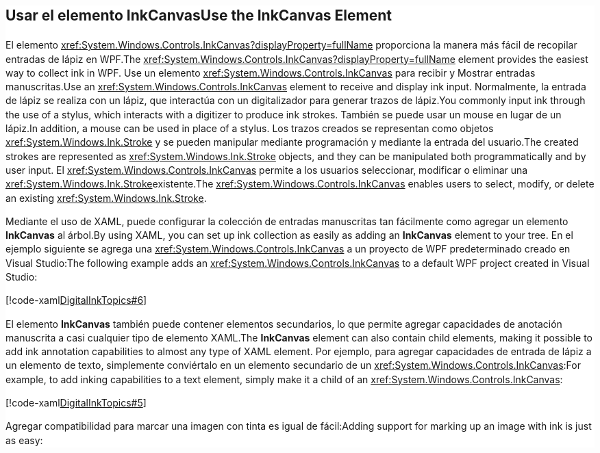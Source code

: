 ## <a name="use-the-inkcanvas-element"></a><span data-ttu-id="405b7-109">Usar el elemento InkCanvas</span><span class="sxs-lookup"><span data-stu-id="405b7-109">Use the InkCanvas Element</span></span>

<span data-ttu-id="405b7-110">El elemento <xref:System.Windows.Controls.InkCanvas?displayProperty=fullName> proporciona la manera más fácil de recopilar entradas de lápiz en WPF.</span><span class="sxs-lookup"><span data-stu-id="405b7-110">The <xref:System.Windows.Controls.InkCanvas?displayProperty=fullName> element provides the easiest way to collect ink in WPF.</span></span> <span data-ttu-id="405b7-111">Use un elemento <xref:System.Windows.Controls.InkCanvas> para recibir y Mostrar entradas manuscritas.</span><span class="sxs-lookup"><span data-stu-id="405b7-111">Use an <xref:System.Windows.Controls.InkCanvas> element to receive and display ink input.</span></span> <span data-ttu-id="405b7-112">Normalmente, la entrada de lápiz se realiza con un lápiz, que interactúa con un digitalizador para generar trazos de lápiz.</span><span class="sxs-lookup"><span data-stu-id="405b7-112">You commonly input ink through the use of a stylus, which interacts with a digitizer to produce ink strokes.</span></span> <span data-ttu-id="405b7-113">También se puede usar un mouse en lugar de un lápiz.</span><span class="sxs-lookup"><span data-stu-id="405b7-113">In addition, a mouse can be used in place of a stylus.</span></span> <span data-ttu-id="405b7-114">Los trazos creados se representan como objetos <xref:System.Windows.Ink.Stroke> y se pueden manipular mediante programación y mediante la entrada del usuario.</span><span class="sxs-lookup"><span data-stu-id="405b7-114">The created strokes are represented as <xref:System.Windows.Ink.Stroke> objects, and they can be manipulated both programmatically and by user input.</span></span> <span data-ttu-id="405b7-115">El <xref:System.Windows.Controls.InkCanvas> permite a los usuarios seleccionar, modificar o eliminar una <xref:System.Windows.Ink.Stroke>existente.</span><span class="sxs-lookup"><span data-stu-id="405b7-115">The <xref:System.Windows.Controls.InkCanvas> enables users to select, modify, or delete an existing <xref:System.Windows.Ink.Stroke>.</span></span>

<span data-ttu-id="405b7-116">Mediante el uso de XAML, puede configurar la colección de entradas manuscritas tan fácilmente como agregar un elemento **InkCanvas** al árbol.</span><span class="sxs-lookup"><span data-stu-id="405b7-116">By using XAML, you can set up ink collection as easily as adding an **InkCanvas** element to your tree.</span></span> <span data-ttu-id="405b7-117">En el ejemplo siguiente se agrega una <xref:System.Windows.Controls.InkCanvas> a un proyecto de WPF predeterminado creado en Visual Studio:</span><span class="sxs-lookup"><span data-stu-id="405b7-117">The following example adds an <xref:System.Windows.Controls.InkCanvas> to a default WPF project created in Visual Studio:</span></span>

[!code-xaml[DigitalInkTopics#6](~/samples/snippets/csharp/VS_Snippets_Wpf/DigitalInkTopics/CSharp/Window2.xaml#6)]

<span data-ttu-id="405b7-118">El elemento **InkCanvas** también puede contener elementos secundarios, lo que permite agregar capacidades de anotación manuscrita a casi cualquier tipo de elemento XAML.</span><span class="sxs-lookup"><span data-stu-id="405b7-118">The **InkCanvas** element can also contain child elements, making it possible to add ink annotation capabilities to almost any type of XAML element.</span></span> <span data-ttu-id="405b7-119">Por ejemplo, para agregar capacidades de entrada de lápiz a un elemento de texto, simplemente conviértalo en un elemento secundario de un <xref:System.Windows.Controls.InkCanvas>:</span><span class="sxs-lookup"><span data-stu-id="405b7-119">For example, to add inking capabilities to a text element, simply make it a child of an <xref:System.Windows.Controls.InkCanvas>:</span></span>

[!code-xaml[DigitalInkTopics#5](~/samples/snippets/csharp/VS_Snippets_Wpf/DigitalInkTopics/CSharp/Window2.xaml#5)]

<span data-ttu-id="405b7-120">Agregar compatibilidad para marcar una imagen con tinta es igual de fácil:</span><span class="sxs-lookup"><span data-stu-id="405b7-120">Adding support for marking up an image with ink is just as easy:</span></span>
